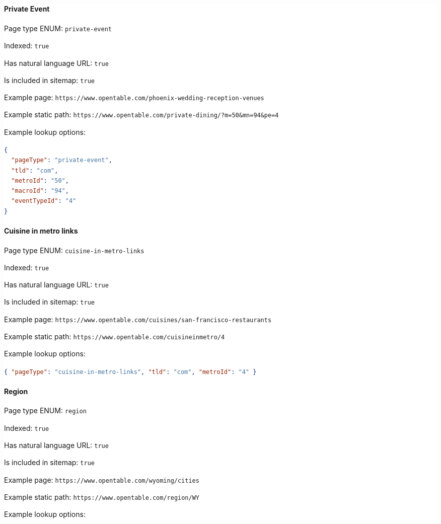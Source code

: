 #### Private Event

Page type ENUM: `private-event`

Indexed: `true`

Has natural language URL: `true`

Is included in sitemap: `true`

Example page: `https://www.opentable.com/phoenix-wedding-reception-venues`

Example static path: `https://www.opentable.com/private-dining/?m=50&mn=94&pe=4`

Example lookup options:

```json
{
  "pageType": "private-event",
  "tld": "com",
  "metroId": "50",
  "macroId": "94",
  "eventTypeId": "4"
}
```

#### Cuisine in metro links

Page type ENUM: `cuisine-in-metro-links`

Indexed: `true`

Has natural language URL: `true`

Is included in sitemap: `true`

Example page: `https://www.opentable.com/cuisines/san-francisco-restaurants`

Example static path: `https://www.opentable.com/cuisineinmetro/4`

Example lookup options:

```json
{ "pageType": "cuisine-in-metro-links", "tld": "com", "metroId": "4" }
```

#### Region

Page type ENUM: `region`

Indexed: `true`

Has natural language URL: `true`

Is included in sitemap: `true`

Example page: `https://www.opentable.com/wyoming/cities`

Example static path: `https://www.opentable.com/region/WY`

Example lookup options:
